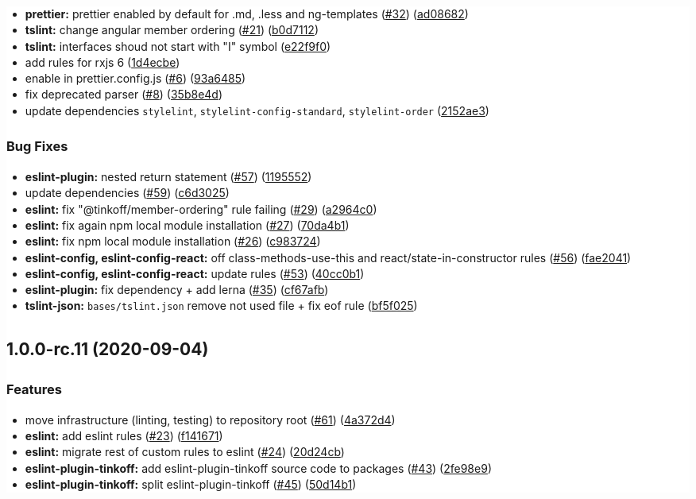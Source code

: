 -   **prettier:** prettier enabled by default for .md, .less and ng-templates ([#32](https://github.com/tramvaijs/linters/issues/32)) ([ad08682](https://github.com/tramvaijs/linters/commit/ad0868214098e07fc3c17f234d0bc506ab053dd8))
-   **tslint:** change angular member ordering ([#21](https://github.com/tramvaijs/linters/issues/21)) ([b0d7112](https://github.com/tramvaijs/linters/commit/b0d711278e3ab01c545f26d76cf7b0ebafe9c2e3))
-   **tslint:** interfaces shoud not start with "I" symbol ([e22f9f0](https://github.com/tramvaijs/linters/commit/e22f9f0cd819478b2640b623849ffa3290ddf936))
-   add rules for rxjs 6 ([1d4ecbe](https://github.com/tramvaijs/linters/commit/1d4ecbee7285a44107b7fea8efbb12eaff346972))
-   enable in prettier.config.js ([#6](https://github.com/tramvaijs/linters/issues/6)) ([93a6485](https://github.com/tramvaijs/linters/commit/93a6485e3c96603f29106bbaaf2d529b1fbde009))
-   fix deprecated parser ([#8](https://github.com/tramvaijs/linters/issues/8)) ([35b8e4d](https://github.com/tramvaijs/linters/commit/35b8e4d1736af8fe7eaa6006c8cd7ae08821094f))
-   update dependencies `stylelint`, `stylelint-config-standard`, `stylelint-order` ([2152ae3](https://github.com/tramvaijs/linters/commit/2152ae30c52ff90485bc40e082168b7dc4bae7d8))

### Bug Fixes

-   **eslint-plugin:** nested return statement ([#57](https://github.com/tramvaijs/linters/issues/57)) ([1195552](https://github.com/tramvaijs/linters/commit/1195552d97c8d70271ad8ef2a3f97e7defbe0104))
-   update dependencies ([#59](https://github.com/tramvaijs/linters/issues/59)) ([c6d3025](https://github.com/tramvaijs/linters/commit/c6d30251d80ab11c9336796d6a81ac8880f5d036))
-   **eslint:** fix "@tinkoff/member-ordering" rule failing ([#29](https://github.com/tramvaijs/linters/issues/29)) ([a2964c0](https://github.com/tramvaijs/linters/commit/a2964c0922d9a90630f0c66ec61711c44520b22f))
-   **eslint:** fix again npm local module installation ([#27](https://github.com/tramvaijs/linters/issues/27)) ([70da4b1](https://github.com/tramvaijs/linters/commit/70da4b1c5452a972498219236cacac300b82ab8b))
-   **eslint:** fix npm local module installation ([#26](https://github.com/tramvaijs/linters/issues/26)) ([c983724](https://github.com/tramvaijs/linters/commit/c9837240e239aad56b6142678f0a91d544ec0694))
-   **eslint-config, eslint-config-react:** off class-methods-use-this and react/state-in-constructor rules ([#56](https://github.com/tramvaijs/linters/issues/56)) ([fae2041](https://github.com/tramvaijs/linters/commit/fae2041603d4e8a3f0ce8dd2a75284fd8275045f))
-   **eslint-config, eslint-config-react:** update rules ([#53](https://github.com/tramvaijs/linters/issues/53)) ([40cc0b1](https://github.com/tramvaijs/linters/commit/40cc0b1f29c5616a8e5175473d4aeb384ef43133))
-   **eslint-plugin:** fix dependency + add lerna ([#35](https://github.com/tramvaijs/linters/issues/35)) ([cf67afb](https://github.com/tramvaijs/linters/commit/cf67afbde066a90f93c16969dd00fb4a7847f0c8))
-   **tslint-json:** `bases/tslint.json` remove not used file + fix eof rule ([bf5f025](https://github.com/tramvaijs/linters/commit/bf5f0252684deae6cc1429a2f625e2460b28dac5))

## 1.0.0-rc.11 (2020-09-04)

### Features

-   move infrastructure (linting, testing) to repository root ([#61](https://github.com/tramvaijs/linters/issues/61)) ([4a372d4](https://github.com/tramvaijs/linters/commit/4a372d49120f8ea309f37e01fb6d145ff7c345dd))
-   **eslint:** add eslint rules ([#23](https://github.com/tramvaijs/linters/issues/23)) ([f141671](https://github.com/tramvaijs/linters/commit/f1416714db5723bdac07dc439bb243ca5c071656))
-   **eslint:** migrate rest of custom rules to eslint ([#24](https://github.com/tramvaijs/linters/issues/24)) ([20d24cb](https://github.com/tramvaijs/linters/commit/20d24cb6c845280de54ea8b84151411b14f4d62d))
-   **eslint-plugin-tinkoff:** add eslint-plugin-tinkoff source code to packages ([#43](https://github.com/tramvaijs/linters/issues/43)) ([2fe98e9](https://github.com/tramvaijs/linters/commit/2fe98e9ebfdd5536cb63a02c179e7a8643377952))
-   **eslint-plugin-tinkoff:** split eslint-plugin-tinkoff ([#45](https://github.com/tramvaijs/linters/issues/45)) ([50d14b1](https://github.com/tramvaijs/linters/commit/50d14b1bb496b1ca0538e5ad2241f3c2d4f69b1f))